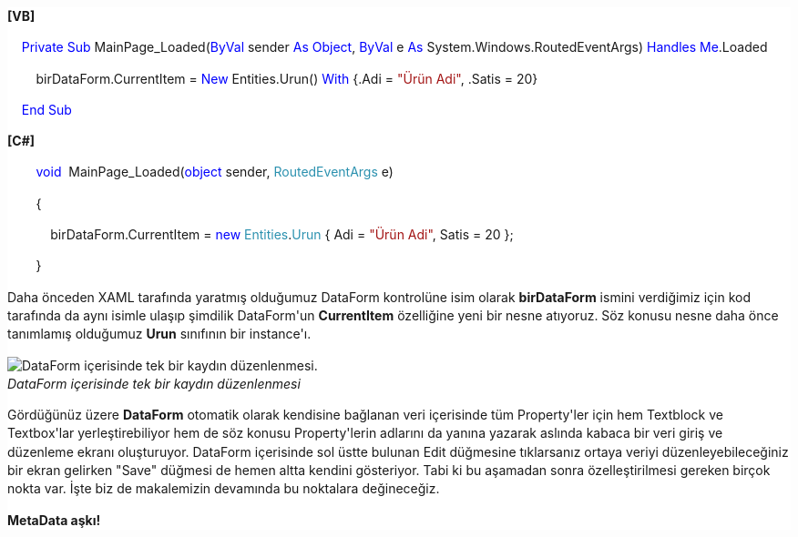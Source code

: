 **[VB]**

    <span style="color: blue;">Private</span> <span
style="color: blue;">Sub</span> MainPage\_Loaded(<span
style="color: blue;">ByVal</span> sender <span
style="color: blue;">As</span> <span style="color: blue;">Object</span>,
<span style="color: blue;">ByVal</span> e <span
style="color: blue;">As</span> System.Windows.RoutedEventArgs) <span
style="color: blue;">Handles</span> <span
style="color: blue;">Me</span>.Loaded

        birDataForm.CurrentItem = <span style="color: blue;">New</span>
Entities.Urun() <span style="color: blue;">With</span> {.Adi = <span
style="color: #a31515;">"Ürün Adi"</span>, .Satis = 20}

    <span style="color: blue;">End</span> <span
style="color: blue;">Sub</span>

**[C\#]**

        <span style="color: blue;">void</span>  MainPage\_Loaded(<span
style="color: blue;">object</span> sender, <span
style="color: #2b91af;">RoutedEventArgs</span> e)

        {

            birDataForm.CurrentItem = <span
style="color: blue;">new</span> <span
style="color: #2b91af;">Entities</span>.<span
style="color: #2b91af;">Urun</span> { Adi = <span
style="color: #a31515;">"Ürün Adi"</span>, Satis = 20 };

        }

Daha önceden XAML tarafında yaratmış olduğumuz DataForm kontrolüne isim
olarak **birDataForm** ismini verdiğimiz için kod tarafında da aynı
isimle ulaşıp şimdilik DataForm'un **CurrentItem** özelliğine yeni bir
nesne atıyoruz. Söz konusu nesne daha önce tanımlamış olduğumuz **Urun**
sınıfının bir instance'ı.

![DataForm içerisinde tek bir kaydın
düzenlenmesi.](http://cdn.daron.yondem.com/assets/2350/15042009_1.gif)\
*DataForm içerisinde tek bir kaydın düzenlenmesi*

Gördüğünüz üzere **DataForm** otomatik olarak kendisine bağlanan veri
içerisinde tüm Property'ler için hem Textblock ve Textbox'lar
yerleştirebiliyor hem de söz konusu Property'lerin adlarını da yanına
yazarak aslında kabaca bir veri giriş ve düzenleme ekranı oluşturuyor.
DataForm içerisinde sol üstte bulunan Edit düğmesine tıklarsanız ortaya
veriyi düzenleyebileceğiniz bir ekran gelirken "Save" düğmesi de hemen
altta kendini gösteriyor. Tabi ki bu aşamadan sonra özelleştirilmesi
gereken birçok nokta var. İşte biz de makalemizin devamında bu noktalara
değineceğiz.

**MetaData aşkı!**
